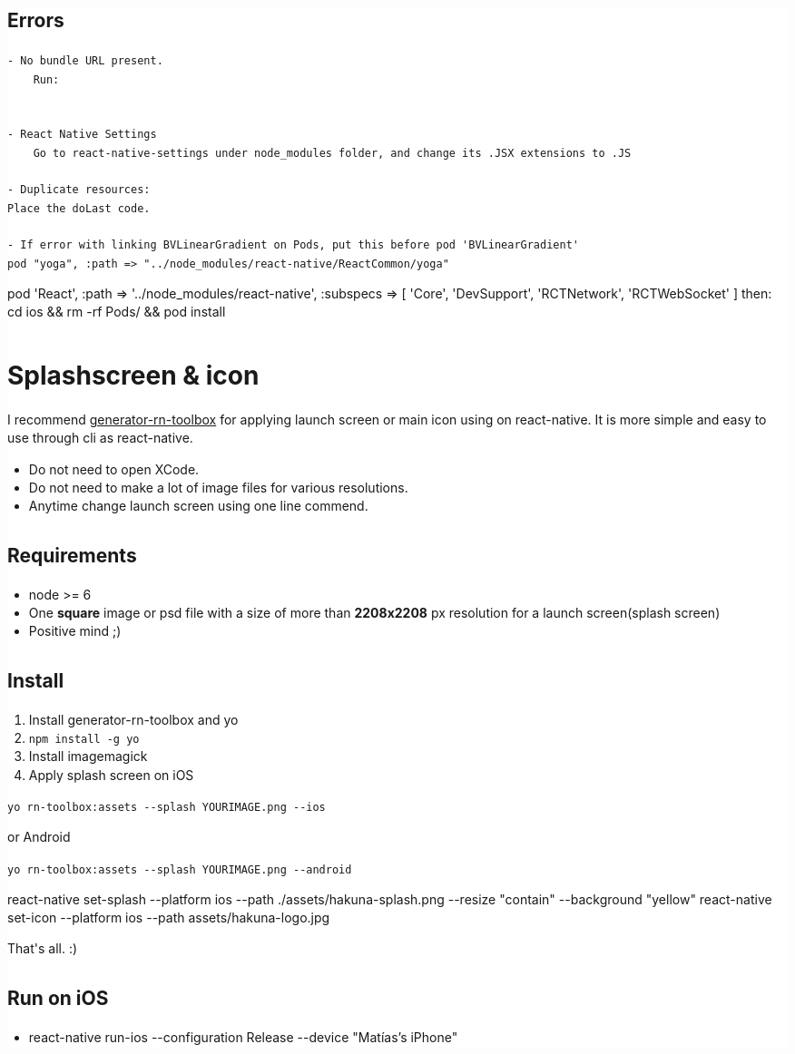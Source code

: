 

## Errors

	- No bundle URL present.
		Run: 
			 

	- React Native Settings
		Go to react-native-settings under node_modules folder, and change its .JSX extensions to .JS

    - Duplicate resources:
    Place the doLast code.

    - If error with linking BVLinearGradient on Pods, put this before pod 'BVLinearGradient'
    pod "yoga", :path => "../node_modules/react-native/ReactCommon/yoga"
pod 'React', :path => '../node_modules/react-native', :subspecs => [
  'Core',
  'DevSupport',
  'RCTNetwork',
  'RCTWebSocket'
]
 then:
 cd ios && rm -rf Pods/ && pod install


# Splashscreen & icon
I recommend [generator-rn-toolbox](https://github.com/bamlab/generator-rn-toolbox) for applying launch screen or main icon using on react-native. It is more simple and easy to use through cli as react-native.

 - Do not need to open XCode.
 - Do not need to make a lot of image files for various resolutions.
 - Anytime change launch screen using one line commend. 


## Requirements

 - node >= 6
 - One **square** image or psd file with a size of more than **2208x2208** px resolution for a launch screen(splash screen)
 - Positive mind ;)

## Install
 1. Install generator-rn-toolbox and yo
 2. `npm install -g yo `
 3. Install imagemagick
`       `
 4. Apply splash screen on iOS

 ```yo rn-toolbox:assets --splash YOURIMAGE.png --ios```

 or Android

 ```yo rn-toolbox:assets --splash YOURIMAGE.png --android```

react-native set-splash --platform ios --path ./assets/hakuna-splash.png --resize "contain" --background "yellow"
react-native set-icon --platform ios --path assets/hakuna-logo.jpg

That's all. :) 


## Run on iOS
- react-native run-ios --configuration Release --device "Matías’s iPhone"

 ```